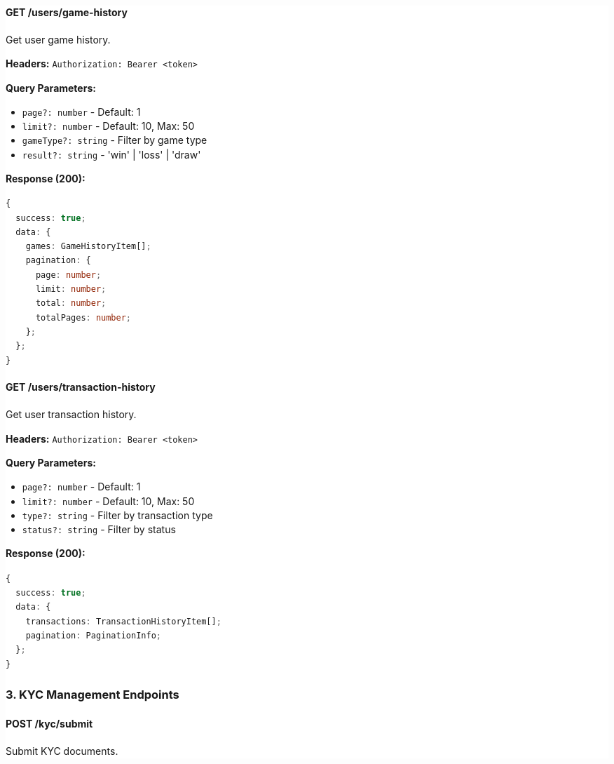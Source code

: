 #### GET /users/game-history
Get user game history.

**Headers:** `Authorization: Bearer <token>`

**Query Parameters:**
- `page?: number` - Default: 1
- `limit?: number` - Default: 10, Max: 50
- `gameType?: string` - Filter by game type
- `result?: string` - 'win' | 'loss' | 'draw'

**Response (200):**
```typescript
{
  success: true;
  data: {
    games: GameHistoryItem[];
    pagination: {
      page: number;
      limit: number;
      total: number;
      totalPages: number;
    };
  };
}
```

#### GET /users/transaction-history
Get user transaction history.

**Headers:** `Authorization: Bearer <token>`

**Query Parameters:**
- `page?: number` - Default: 1
- `limit?: number` - Default: 10, Max: 50
- `type?: string` - Filter by transaction type
- `status?: string` - Filter by status

**Response (200):**
```typescript
{
  success: true;
  data: {
    transactions: TransactionHistoryItem[];
    pagination: PaginationInfo;
  };
}
```

### 3. KYC Management Endpoints

#### POST /kyc/submit
Submit KYC documents.
